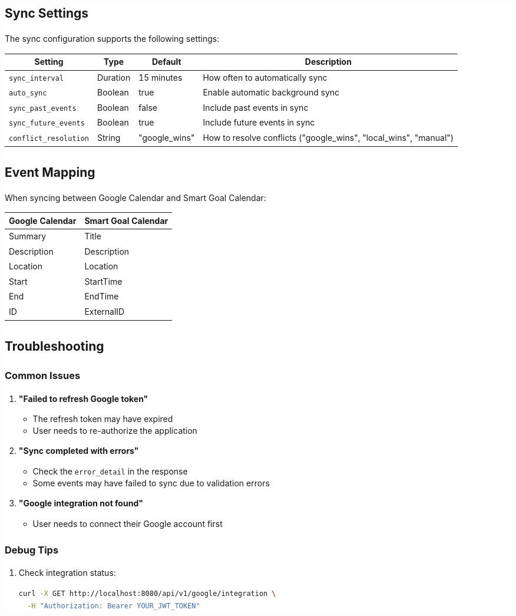 ## Sync Settings

The sync configuration supports the following settings:

| Setting | Type | Default | Description |
|---------|------|---------|-------------|
| `sync_interval` | Duration | 15 minutes | How often to automatically sync |
| `auto_sync` | Boolean | true | Enable automatic background sync |
| `sync_past_events` | Boolean | false | Include past events in sync |
| `sync_future_events` | Boolean | true | Include future events in sync |
| `conflict_resolution` | String | "google_wins" | How to resolve conflicts ("google_wins", "local_wins", "manual") |

## Event Mapping

When syncing between Google Calendar and Smart Goal Calendar:

| Google Calendar | Smart Goal Calendar |
|-----------------|---------------------|
| Summary | Title |
| Description | Description |
| Location | Location |
| Start | StartTime |
| End | EndTime |
| ID | ExternalID |

## Troubleshooting

### Common Issues

1. **"Failed to refresh Google token"**
   - The refresh token may have expired
   - User needs to re-authorize the application

2. **"Sync completed with errors"**
   - Check the `error_detail` in the response
   - Some events may have failed to sync due to validation errors

3. **"Google integration not found"**
   - User needs to connect their Google account first

### Debug Tips

1. Check integration status:
   ```bash
   curl -X GET http://localhost:8080/api/v1/google/integration \
     -H "Authorization: Bearer YOUR_JWT_TOKEN"
   ```
